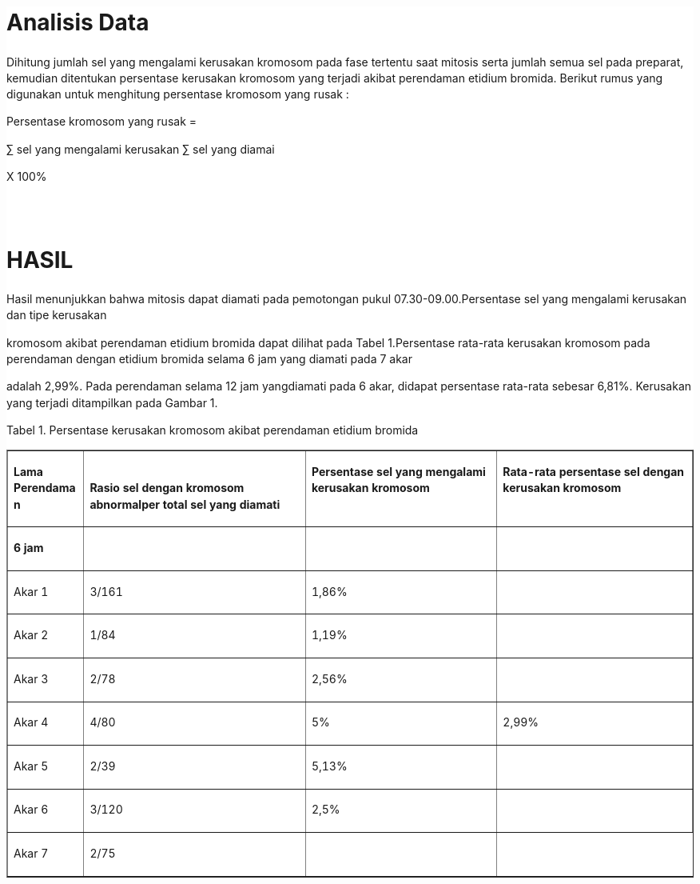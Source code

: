 <h1><a name="bookmark14"></a><span class="font3" style="font-weight:bold;"><a name="bookmark15"></a>Analisis Data</span></h1>
<p><span class="font3">Dihitung jumlah sel yang mengalami kerusakan kromosom pada fase tertentu saat mitosis serta jumlah semua sel pada preparat, kemudian ditentukan persentase kerusakan kromosom yang terjadi akibat perendaman etidium bromida. Berikut rumus yang digunakan untuk menghitung persentase kromosom yang rusak :</span></p>
<p><span class="font3">Persentase kromosom yang rusak =</span></p>
<p><span class="font0">∑ sel yang mengalami kerusakan ∑ sel yang diamai</span></p>
<div>
<p><span class="font3">X 100%</span></p>
</div><br clear="all">
<h1><a name="bookmark16"></a><span class="font3" style="font-weight:bold;"><a name="bookmark17"></a>HASIL</span></h1>
<p><span class="font3">Hasil menunjukkan bahwa mitosis dapat diamati pada pemotongan pukul 07.30-09.00.Persentase sel yang mengalami kerusakan dan tipe kerusakan</span></p>
<p><span class="font3">kromosom akibat perendaman etidium bromida dapat dilihat pada Tabel 1.Persentase rata-rata kerusakan kromosom pada perendaman dengan etidium bromida selama 6 jam yang diamati pada 7 akar</span></p>
<p><span class="font3">adalah 2,99%. Pada perendaman selama 12 jam yangdiamati pada 6 akar, didapat persentase rata-rata sebesar 6,81%. Kerusakan yang terjadi ditampilkan pada Gambar 1.</span></p>
<div>
<p><span class="font3">Tabel 1. Persentase kerusakan kromosom akibat perendaman etidium bromida</span></p>
<table border="1">
<tr><td style="vertical-align:middle;">
<p><span class="font3" style="font-weight:bold;">Lama Perendaman</span></p></td><td style="vertical-align:bottom;">
<p><span class="font3" style="font-weight:bold;">Rasio sel dengan kromosom abnormalper total sel yang diamati</span></p></td><td style="vertical-align:top;">
<p><span class="font3" style="font-weight:bold;">Persentase sel yang mengalami kerusakan kromosom</span></p></td><td style="vertical-align:top;">
<p><span class="font3" style="font-weight:bold;">Rata-rata persentase sel dengan kerusakan kromosom</span></p></td></tr>
<tr><td style="vertical-align:top;">
<p><span class="font3" style="font-weight:bold;">6 jam</span></p></td><td style="vertical-align:top;"></td><td style="vertical-align:top;"></td><td style="vertical-align:top;"></td></tr>
<tr><td style="vertical-align:bottom;">
<p><span class="font3">Akar 1</span></p></td><td style="vertical-align:bottom;">
<p><span class="font3">3/161</span></p></td><td style="vertical-align:bottom;">
<p><span class="font3">1,86%</span></p></td><td style="vertical-align:top;"></td></tr>
<tr><td style="vertical-align:bottom;">
<p><span class="font3">Akar 2</span></p></td><td style="vertical-align:bottom;">
<p><span class="font3">1/84</span></p></td><td style="vertical-align:bottom;">
<p><span class="font3">1,19%</span></p></td><td style="vertical-align:top;"></td></tr>
<tr><td style="vertical-align:bottom;">
<p><span class="font3">Akar 3</span></p></td><td style="vertical-align:bottom;">
<p><span class="font3">2/78</span></p></td><td style="vertical-align:bottom;">
<p><span class="font3">2,56%</span></p></td><td style="vertical-align:top;"></td></tr>
<tr><td style="vertical-align:bottom;">
<p><span class="font3">Akar 4</span></p></td><td style="vertical-align:bottom;">
<p><span class="font3">4/80</span></p></td><td style="vertical-align:bottom;">
<p><span class="font3">5%</span></p></td><td style="vertical-align:bottom;">
<p><span class="font3">2,99%</span></p></td></tr>
<tr><td style="vertical-align:bottom;">
<p><span class="font3">Akar 5</span></p></td><td style="vertical-align:bottom;">
<p><span class="font3">2/39</span></p></td><td style="vertical-align:bottom;">
<p><span class="font3">5,13%</span></p></td><td style="vertical-align:top;"></td></tr>
<tr><td style="vertical-align:bottom;">
<p><span class="font3">Akar 6</span></p></td><td style="vertical-align:bottom;">
<p><span class="font3">3/120</span></p></td><td style="vertical-align:bottom;">
<p><span class="font3">2,5%</span></p></td><td style="vertical-align:top;"></td></tr>
<tr><td style="vertical-align:bottom;">
<p><span class="font3">Akar 7</span></p></td><td style="vertical-align:bottom;">
<p><span class="font3">2/75</span></p></td><td style="vertical-align:bottom;">